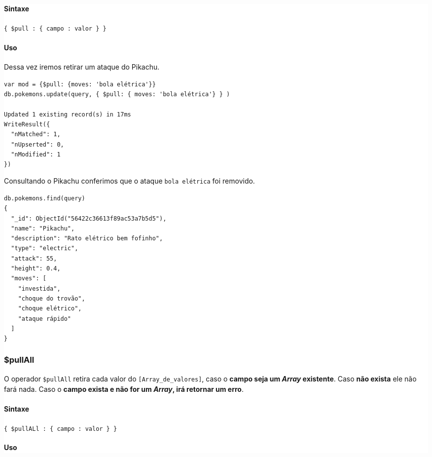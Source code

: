 #### Sintaxe

```
{ $pull : { campo : valor } }
```

#### Uso

Dessa vez iremos retirar um ataque do Pikachu.

```
var mod = {$pull: {moves: 'bola elétrica'}}
db.pokemons.update(query, { $pull: { moves: 'bola elétrica'} } )

Updated 1 existing record(s) in 17ms
WriteResult({
  "nMatched": 1,
  "nUpserted": 0,
  "nModified": 1
})
```

Consultando o Pikachu conferimos que o ataque `bola elétrica` foi removido.

```
db.pokemons.find(query)
{
  "_id": ObjectId("56422c36613f89ac53a7b5d5"),
  "name": "Pikachu",
  "description": "Rato elétrico bem fofinho",
  "type": "electric",
  "attack": 55,
  "height": 0.4,
  "moves": [
    "investida",
    "choque do trovão",
    "choque elétrico",
    "ataque rápido"
  ]
}
```


### $pullAll

O operador `$pullAll` retira cada valor do `[Array_de_valores]`, caso o **campo seja um *Array* existente**. Caso **não exista** ele não fará nada.
Caso o **campo exista e não for um *Array*, irá retornar um erro**.

#### Sintaxe

```
{ $pullALl : { campo : valor } }
```

#### Uso
